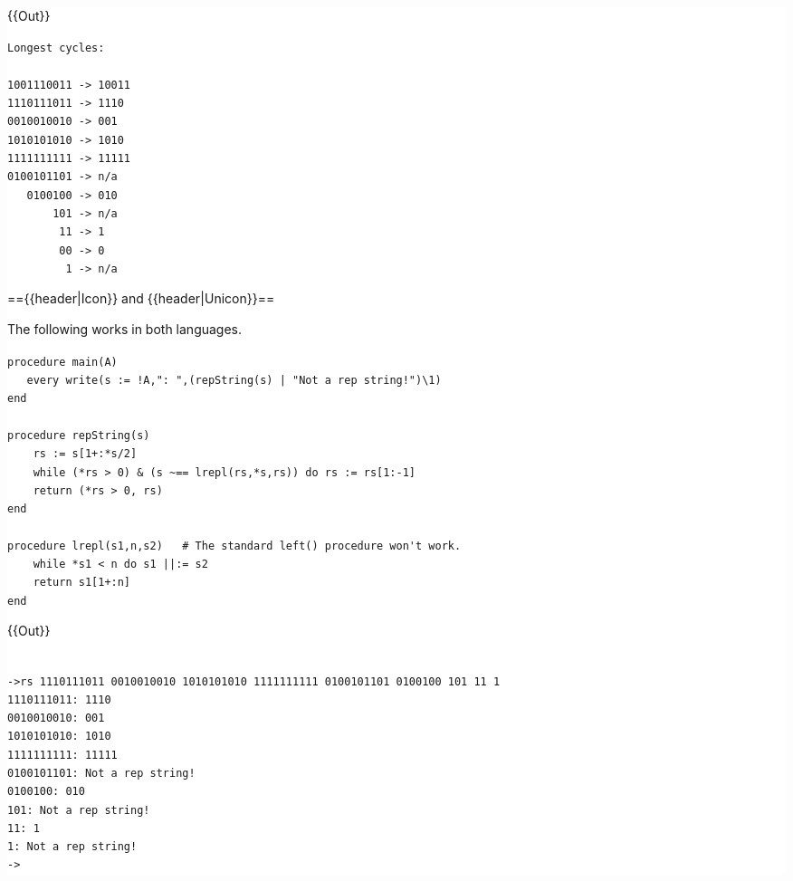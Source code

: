 {{Out}}

```txt
Longest cycles:

1001110011 -> 10011
1110111011 -> 1110
0010010010 -> 001
1010101010 -> 1010
1111111111 -> 11111
0100101101 -> n/a
   0100100 -> 010
       101 -> n/a
        11 -> 1
        00 -> 0
         1 -> n/a
```


=={{header|Icon}} and {{header|Unicon}}==

The following works in both languages.


```unicon
procedure main(A)
   every write(s := !A,": ",(repString(s) | "Not a rep string!")\1)
end

procedure repString(s)
    rs := s[1+:*s/2]
    while (*rs > 0) & (s ~== lrepl(rs,*s,rs)) do rs := rs[1:-1]
    return (*rs > 0, rs)
end

procedure lrepl(s1,n,s2)   # The standard left() procedure won't work.
    while *s1 < n do s1 ||:= s2
    return s1[1+:n]
end
```


{{Out}}

```txt

->rs 1110111011 0010010010 1010101010 1111111111 0100101101 0100100 101 11 1
1110111011: 1110
0010010010: 001
1010101010: 1010
1111111111: 11111
0100101101: Not a rep string!
0100100: 010
101: Not a rep string!
11: 1
1: Not a rep string!
->

```
